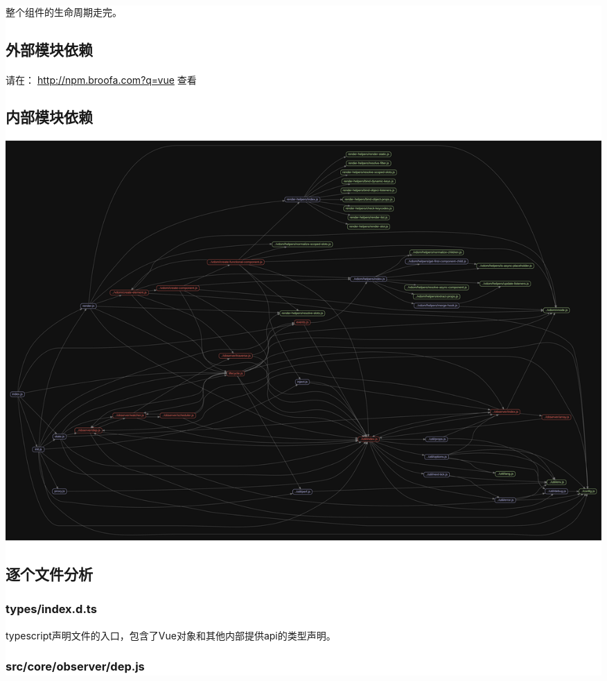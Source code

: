整个组件的生命周期走完。




## 外部模块依赖

请在： http://npm.broofa.com?q=vue 查看

## 内部模块依赖

![img](./inner.svg)




## 逐个文件分析

### types/index.d.ts

typescript声明文件的入口，包含了Vue对象和其他内部提供api的类型声明。



### src/core/observer/dep.js
